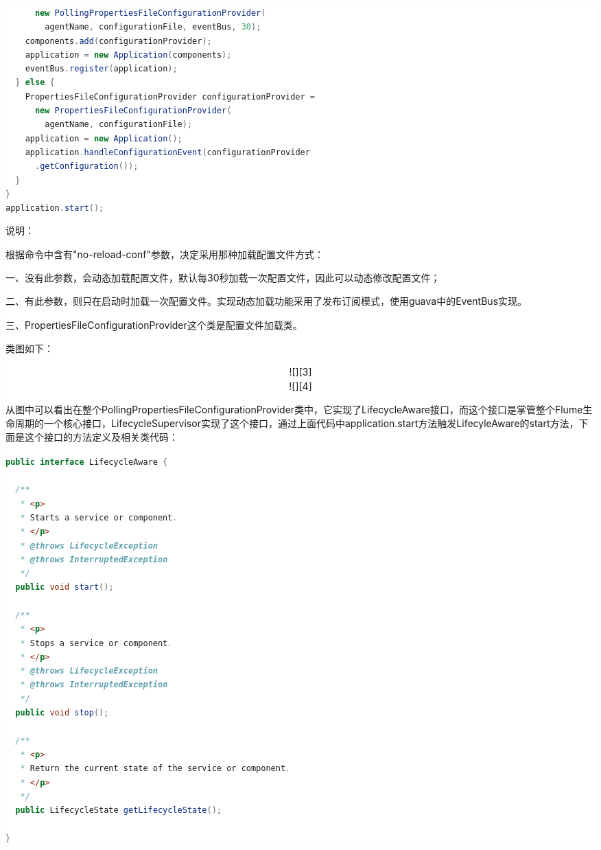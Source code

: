 ```java
      new PollingPropertiesFileConfigurationProvider(
        agentName, configurationFile, eventBus, 30);
    components.add(configurationProvider);
    application = new Application(components);
    eventBus.register(application);
  } else {
    PropertiesFileConfigurationProvider configurationProvider =
      new PropertiesFileConfigurationProvider(
        agentName, configurationFile);
    application = new Application();
    application.handleConfigurationEvent(configurationProvider
      .getConfiguration());
  }
}
application.start();
```

说明：

根据命令中含有"no-reload-conf"参数，决定采用那种加载配置文件方式：

一、没有此参数，会动态加载配置文件，默认每30秒加载一次配置文件，因此可以动态修改配置文件；

二、有此参数，则只在启动时加载一次配置文件。实现动态加载功能采用了发布订阅模式，使用guava中的EventBus实现。

三、PropertiesFileConfigurationProvider这个类是配置文件加载类。

类图如下：

<center>![][3]</center>

<center>![][4]</center>

从图中可以看出在整个PollingPropertiesFileConfigurationProvider类中，它实现了LifecycleAware接口，而这个接口是掌管整个Flume生命周期的一个核心接口，LifecycleSupervisor实现了这个接口，通过上面代码中application.start方法触发LifecyleAware的start方法，下面是这个接口的方法定义及相关类代码：

```java
public interface LifecycleAware {

  /**
   * <p>
   * Starts a service or component.
   * </p>
   * @throws LifecycleException
   * @throws InterruptedException
   */
  public void start();

  /**
   * <p>
   * Stops a service or component.
   * </p>
   * @throws LifecycleException
   * @throws InterruptedException
   */
  public void stop();

  /**
   * <p>
   * Return the current state of the service or component.
   * </p>
   */
  public LifecycleState getLifecycleState();

}
```


[1]: resources/sourcestruc.png
[2]: resources/logicstruc.png
[3]: resources/configurationprovider.png
[4]: resources/configurationprovider2.png
[5]: resources/timeline.png
[6]: resources/flumeconfiguration.png
[7]: resources/configfile.png
[8]: resources/agentconfigmap.png